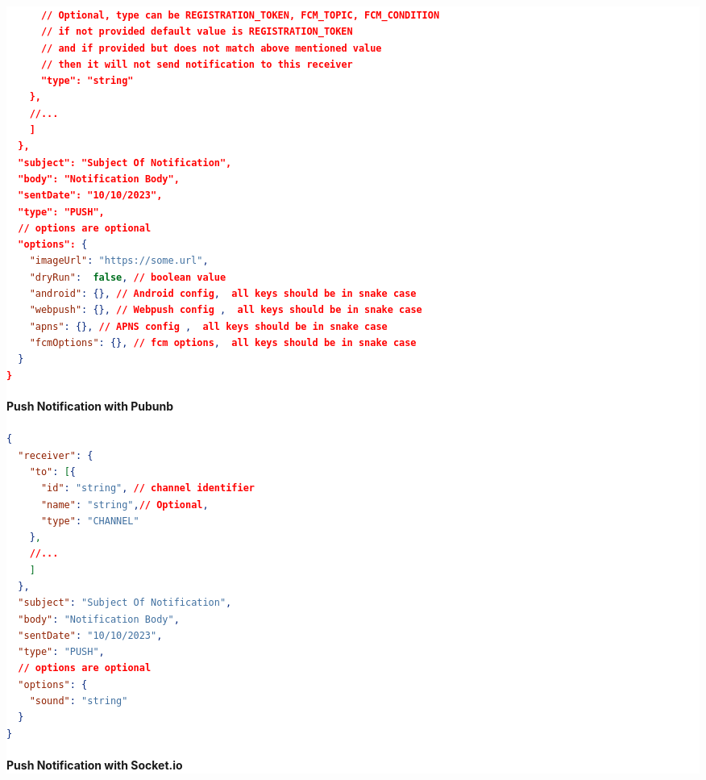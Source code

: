 ```json
      // Optional, type can be REGISTRATION_TOKEN, FCM_TOPIC, FCM_CONDITION
      // if not provided default value is REGISTRATION_TOKEN
      // and if provided but does not match above mentioned value 
      // then it will not send notification to this receiver
      "type": "string" 
    },
    //...
    ]
  },
  "subject": "Subject Of Notification",
  "body": "Notification Body",
  "sentDate": "10/10/2023",
  "type": "PUSH",
  // options are optional
  "options": {
    "imageUrl": "https://some.url",
    "dryRun":  false, // boolean value
    "android": {}, // Android config,  all keys should be in snake case
    "webpush": {}, // Webpush config ,  all keys should be in snake case
    "apns": {}, // APNS config ,  all keys should be in snake case
    "fcmOptions": {}, // fcm options,  all keys should be in snake case
  }
}

```

#### Push Notification with Pubunb

```json
{
  "receiver": {
    "to": [{
      "id": "string", // channel identifier
      "name": "string",// Optional,
      "type": "CHANNEL" 
    },
    //...
    ]
  },
  "subject": "Subject Of Notification",
  "body": "Notification Body",
  "sentDate": "10/10/2023",
  "type": "PUSH",
  // options are optional
  "options": {
    "sound": "string"
  }
}
```

#### Push Notification with Socket.io
